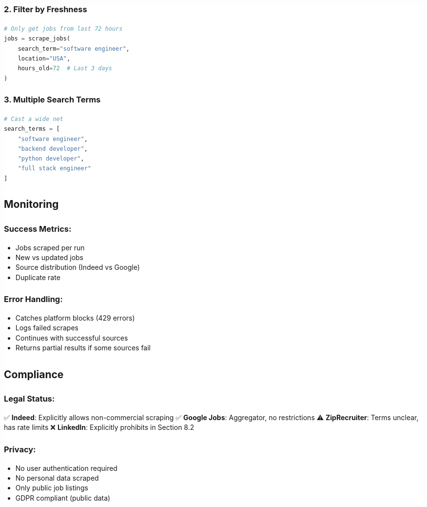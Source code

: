 ### 2. Filter by Freshness
```python
# Only get jobs from last 72 hours
jobs = scrape_jobs(
    search_term="software engineer",
    location="USA",
    hours_old=72  # Last 3 days
)
```

### 3. Multiple Search Terms
```python
# Cast a wide net
search_terms = [
    "software engineer",
    "backend developer",
    "python developer",
    "full stack engineer"
]
```

## Monitoring

### Success Metrics:
- Jobs scraped per run
- New vs updated jobs
- Source distribution (Indeed vs Google)
- Duplicate rate

### Error Handling:
- Catches platform blocks (429 errors)
- Logs failed scrapes
- Continues with successful sources
- Returns partial results if some sources fail

## Compliance

### Legal Status:
✅ **Indeed**: Explicitly allows non-commercial scraping
✅ **Google Jobs**: Aggregator, no restrictions
⚠️  **ZipRecruiter**: Terms unclear, has rate limits
❌ **LinkedIn**: Explicitly prohibits in Section 8.2

### Privacy:
- No user authentication required
- No personal data scraped
- Only public job listings
- GDPR compliant (public data)
